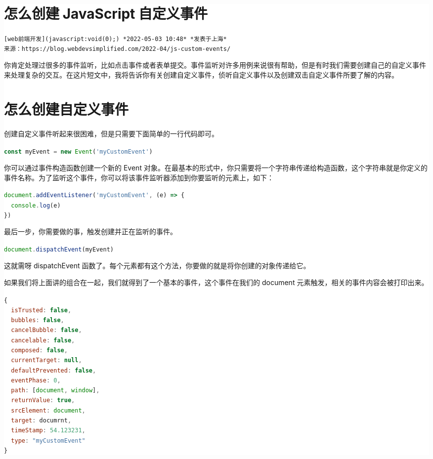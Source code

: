 # 怎么创建 JavaScript 自定义事件

```
[web前端开发](javascript:void(0);) *2022-05-03 10:48* *发表于上海*
来源：https://blog.webdevsimplified.com/2022-04/js-custom-events/
```

你肯定处理过很多的事件监听，比如点击事件或者表单提交。事件监听对许多用例来说很有帮助，但是有时我们需要创建自己的自定义事件来处理复杂的交互。在这片短文中，我将告诉你有关创建自定义事件，侦听自定义事件以及创建双击自定义事件所要了解的内容。

# **怎么创建自定义事件**

创建自定义事件听起来很困难，但是只需要下面简单的一行代码即可。

```javascript
const myEvent = new Event('myCustomEvent')
```

你可以通过事件构造函数创建一个新的 Event 对象。在最基本的形式中，你只需要将一个字符串传递给构造函数，这个字符串就是你定义的事件名称。为了监听这个事件，你可以将该事件监听器添加到你要监听的元素上，如下：

```javascript
document.addEventListener('myCustomEvent', (e) => {
  console.log(e)
})
```

最后一步，你需要做的事，触发创建并正在监听的事件。

```javascript
document.dispatchEvent(myEvent)
```

这就需呀 dispatchEvent 函数了。每个元素都有这个方法，你要做的就是将你创建的对象传递给它。

如果我们将上面讲的组合在一起，我们就得到了一个基本的事件，这个事件在我们的 document 元素触发，相关的事件内容会被打印出来。

```javascript
{
  isTrusted: false,
  bubbles: false,
  cancelBubble: false,
  cancelable: false,
  composed: false,
  currentTarget: null,
  defaultPrevented: false,
  eventPhase: 0,
  path: [document, window],
  returnValue: true,
  srcElement: document,
  target: documrnt,
  timeStamp: 54.123231,
  type: "myCustomEvent"
}
```
